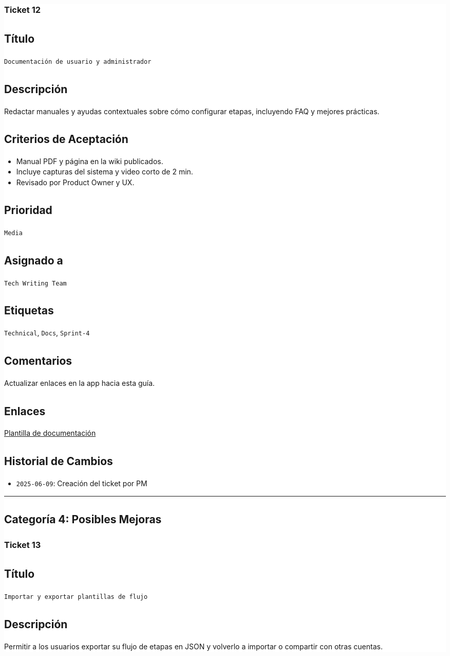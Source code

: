 
### Ticket 12


## Título
`Documentación de usuario y administrador`

## Descripción
Redactar manuales y ayudas contextuales sobre cómo configurar etapas, incluyendo FAQ y mejores prácticas.

## Criterios de Aceptación
- Manual PDF y página en la wiki publicados.
- Incluye capturas del sistema y video corto de 2 min.
- Revisado por Product Owner y UX.

## Prioridad
`Media`

## Asignado a
`Tech Writing Team`

## Etiquetas
`Technical`, `Docs`, `Sprint-4`

## Comentarios
Actualizar enlaces en la app hacia esta guía.

## Enlaces
[Plantilla de documentación](#)

## Historial de Cambios
- `2025-06-09`: Creación del ticket por PM  

---

## Categoría 4: Posibles Mejoras
### Ticket 13


## Título
`Importar y exportar plantillas de flujo`

## Descripción
Permitir a los usuarios exportar su flujo de etapas en JSON y volverlo a importar o compartir con otras cuentas.
